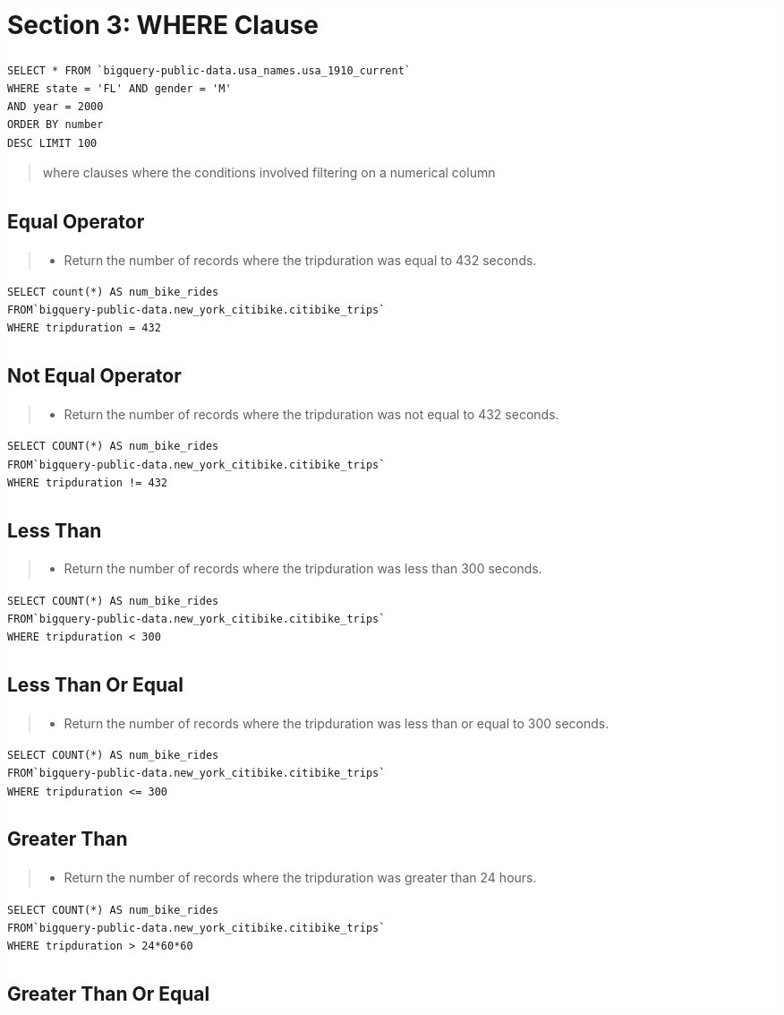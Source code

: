 ﻿# Section 3: WHERE Clause

    SELECT * FROM `bigquery-public-data.usa_names.usa_1910_current` 
    WHERE state = 'FL' AND gender = 'M' 
    AND year = 2000 
    ORDER BY number 
    DESC LIMIT 100

> where clauses where the conditions involved filtering on a numerical
> column

## Equal Operator

> -   Return the number of records where the tripduration was equal to 432 seconds.

    SELECT count(*) AS num_bike_rides  
    FROM`bigquery-public-data.new_york_citibike.citibike_trips`  
    WHERE tripduration = 432

## Not Equal Operator

> -   Return the number of records where the tripduration was not equal to 432 seconds.

    SELECT COUNT(*) AS num_bike_rides  
    FROM`bigquery-public-data.new_york_citibike.citibike_trips`  
    WHERE tripduration != 432

## Less Than

> -   Return the number of records where the tripduration was less than 300 seconds.

    SELECT COUNT(*) AS num_bike_rides  
    FROM`bigquery-public-data.new_york_citibike.citibike_trips`  
    WHERE tripduration < 300

## Less Than Or Equal

> -   Return the number of records where the tripduration was less than or equal to 300 seconds.

    SELECT COUNT(*) AS num_bike_rides  
    FROM`bigquery-public-data.new_york_citibike.citibike_trips`  
    WHERE tripduration <= 300

## Greater Than

> -   Return the number of records where the tripduration was greater than 24 hours.

    SELECT COUNT(*) AS num_bike_rides  
    FROM`bigquery-public-data.new_york_citibike.citibike_trips`  
    WHERE tripduration > 24*60*60

## Greater Than Or Equal
